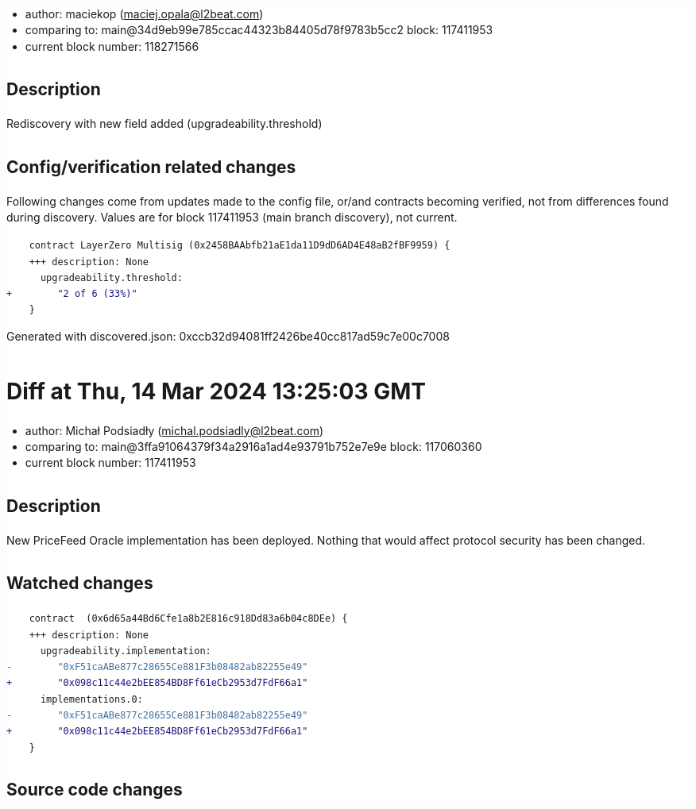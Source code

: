 - author: maciekop (<maciej.opala@l2beat.com>)
- comparing to: main@34d9eb99e785ccac44323b84405d78f9783b5cc2 block: 117411953
- current block number: 118271566

## Description

Rediscovery with new field added (upgradeability.threshold)

## Config/verification related changes

Following changes come from updates made to the config file,
or/and contracts becoming verified, not from differences found during
discovery. Values are for block 117411953 (main branch discovery), not current.

```diff
    contract LayerZero Multisig (0x2458BAAbfb21aE1da11D9dD6AD4E48aB2fBF9959) {
    +++ description: None
      upgradeability.threshold:
+        "2 of 6 (33%)"
    }
```

Generated with discovered.json: 0xccb32d94081ff2426be40cc817ad59c7e00c7008

# Diff at Thu, 14 Mar 2024 13:25:03 GMT

- author: Michał Podsiadły (<michal.podsiadly@l2beat.com>)
- comparing to: main@3ffa91064379f34a2916a1ad4e93791b752e7e9e block: 117060360
- current block number: 117411953

## Description

New PriceFeed Oracle implementation has been deployed. Nothing that would affect protocol security has been changed.

## Watched changes

```diff
    contract  (0x6d65a44Bd6Cfe1a8b2E816c918Dd83a6b04c8DEe) {
    +++ description: None
      upgradeability.implementation:
-        "0xF51caABe877c28655Ce881F3b08482ab82255e49"
+        "0x098c11c44e2bEE854BD8Ff61eCb2953d7FdF66a1"
      implementations.0:
-        "0xF51caABe877c28655Ce881F3b08482ab82255e49"
+        "0x098c11c44e2bEE854BD8Ff61eCb2953d7FdF66a1"
    }
```

## Source code changes
